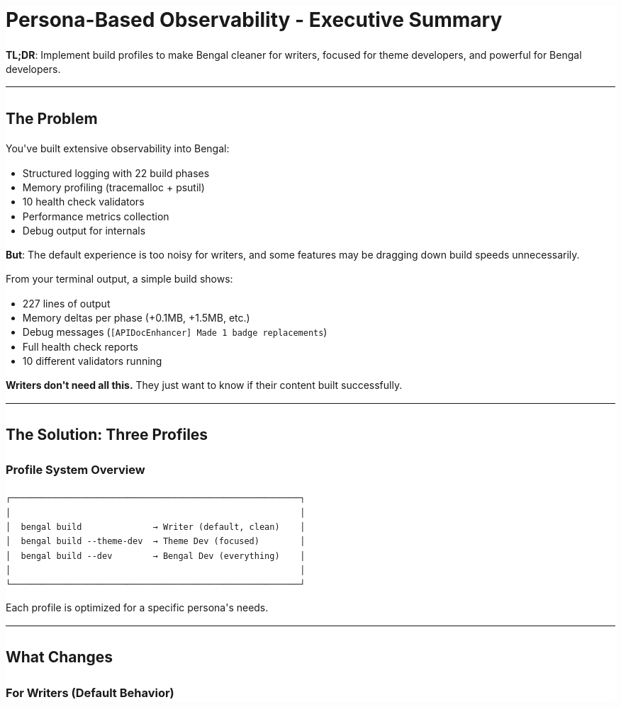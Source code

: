 # Persona-Based Observability - Executive Summary

**TL;DR**: Implement build profiles to make Bengal cleaner for writers, focused for theme developers, and powerful for Bengal developers.

---

## The Problem

You've built extensive observability into Bengal:
- Structured logging with 22 build phases
- Memory profiling (tracemalloc + psutil)
- 10 health check validators
- Performance metrics collection
- Debug output for internals

**But**: The default experience is too noisy for writers, and some features may be dragging down build speeds unnecessarily.

From your terminal output, a simple build shows:
- 227 lines of output
- Memory deltas per phase (+0.1MB, +1.5MB, etc.)
- Debug messages (`[APIDocEnhancer] Made 1 badge replacements`)
- Full health check reports
- 10 different validators running

**Writers don't need all this.** They just want to know if their content built successfully.

---

## The Solution: Three Profiles

### Profile System Overview

```
┌─────────────────────────────────────────────────────────┐
│                                                         │
│  bengal build              → Writer (default, clean)    │
│  bengal build --theme-dev  → Theme Dev (focused)        │
│  bengal build --dev        → Bengal Dev (everything)    │
│                                                         │
└─────────────────────────────────────────────────────────┘
```

Each profile is optimized for a specific persona's needs.

---

## What Changes

### For Writers (Default Behavior)
